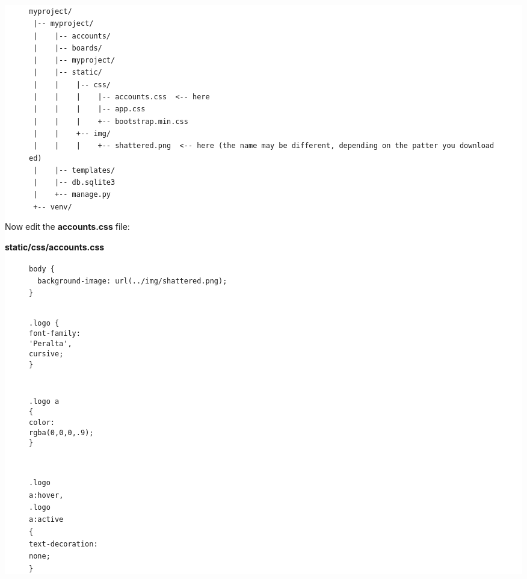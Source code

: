 <figure class="highlight"><pre><code class="language-bash" data-lang="bash">myproject/
 |-- myproject/
 |    |-- accounts/
 |    |-- boards/
 |    |-- myproject/
 |    |-- static/
 |    |    |-- css/
 |    |    |    |-- accounts.css  &lt;-- here
 |    |    |    |-- app.css
 |    |    |    +-- bootstrap.min.css
 |    |    +-- img/
 |    |    |    +-- shattered.png  &lt;-- here <span class="o">(</span>the name may be different, depending on the patter you downloaded<span class="o">)</span>
 |    |-- templates/
 |    |-- db.sqlite3
 |    +-- manage.py
 +-- venv/</code></pre></figure>

<p>Now edit the <strong>accounts.css</strong> file:</p>

<p><strong>static/css/accounts.css</strong></p>

<figure class="highlight"><pre><code class="language-css" data-lang="css"><span class="nt">body</span> <span class="p">{</span>
  <span class="nl">background-image</span><span class="p">:</span> <span class="sx">url(../img/shattered.png)</span><span class="p">;</span>
<span class="p">}</span>

<span class="nc">.logo</span> <span class="p">{</span>
  <span class="nl">font-family</span><span class="p">:</span> <span class="s2">'Peralta'</span><span class="p">,</span> <span class="nb">cursive</span><span class="p">;</span>
<span class="p">}</span>

<span class="nc">.logo</span> <span class="nt">a</span> <span class="p">{</span>
  <span class="nl">color</span><span class="p">:</span> <span class="n">rgba</span><span class="p">(</span><span class="m">0</span><span class="p">,</span><span class="m">0</span><span class="p">,</span><span class="m">0</span><span class="p">,</span><span class="m">.9</span><span class="p">);</span>
<span class="p">}</span>

<span class="nc">.logo</span> <span class="nt">a</span><span class="nd">:hover</span><span class="o">,</span>
<span class="nc">.logo</span> <span class="nt">a</span><span class="nd">:active</span> <span class="p">{</span>
  <span class="nl">text-decoration</span><span class="p">:</span> <span class="nb">none</span><span class="p">;</span>
<span class="p">}</span></code></pre></figure>

